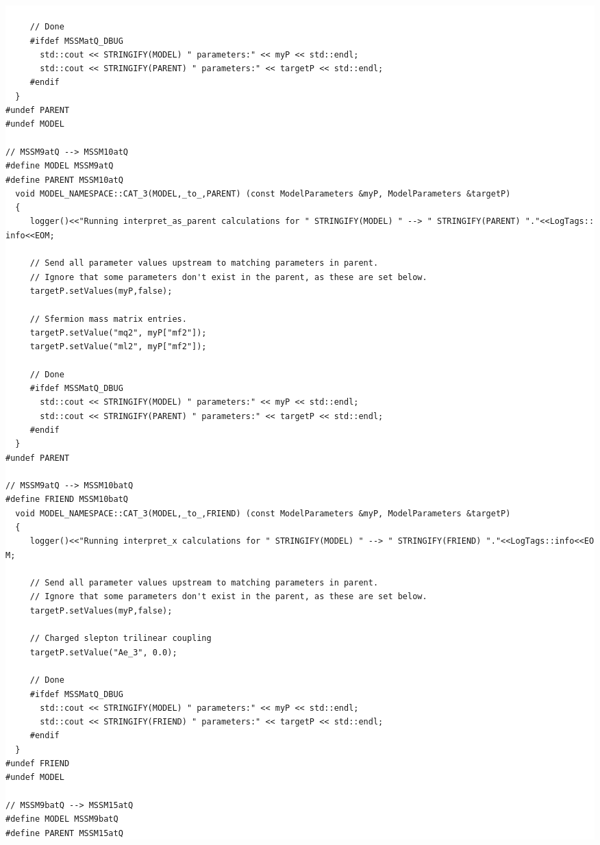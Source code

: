 ```

     // Done
     #ifdef MSSMatQ_DBUG
       std::cout << STRINGIFY(MODEL) " parameters:" << myP << std::endl;
       std::cout << STRINGIFY(PARENT) " parameters:" << targetP << std::endl;
     #endif
  }
#undef PARENT
#undef MODEL

// MSSM9atQ --> MSSM10atQ
#define MODEL MSSM9atQ
#define PARENT MSSM10atQ
  void MODEL_NAMESPACE::CAT_3(MODEL,_to_,PARENT) (const ModelParameters &myP, ModelParameters &targetP)
  {
     logger()<<"Running interpret_as_parent calculations for " STRINGIFY(MODEL) " --> " STRINGIFY(PARENT) "."<<LogTags::info<<EOM;

     // Send all parameter values upstream to matching parameters in parent.
     // Ignore that some parameters don't exist in the parent, as these are set below.
     targetP.setValues(myP,false);

     // Sfermion mass matrix entries.
     targetP.setValue("mq2", myP["mf2"]);
     targetP.setValue("ml2", myP["mf2"]);

     // Done
     #ifdef MSSMatQ_DBUG
       std::cout << STRINGIFY(MODEL) " parameters:" << myP << std::endl;
       std::cout << STRINGIFY(PARENT) " parameters:" << targetP << std::endl;
     #endif
  }
#undef PARENT

// MSSM9atQ --> MSSM10batQ
#define FRIEND MSSM10batQ
  void MODEL_NAMESPACE::CAT_3(MODEL,_to_,FRIEND) (const ModelParameters &myP, ModelParameters &targetP)
  {
     logger()<<"Running interpret_x calculations for " STRINGIFY(MODEL) " --> " STRINGIFY(FRIEND) "."<<LogTags::info<<EOM;

     // Send all parameter values upstream to matching parameters in parent.
     // Ignore that some parameters don't exist in the parent, as these are set below.
     targetP.setValues(myP,false);

     // Charged slepton trilinear coupling
     targetP.setValue("Ae_3", 0.0);

     // Done
     #ifdef MSSMatQ_DBUG
       std::cout << STRINGIFY(MODEL) " parameters:" << myP << std::endl;
       std::cout << STRINGIFY(FRIEND) " parameters:" << targetP << std::endl;
     #endif
  }
#undef FRIEND
#undef MODEL

// MSSM9batQ --> MSSM15atQ
#define MODEL MSSM9batQ
#define PARENT MSSM15atQ
```